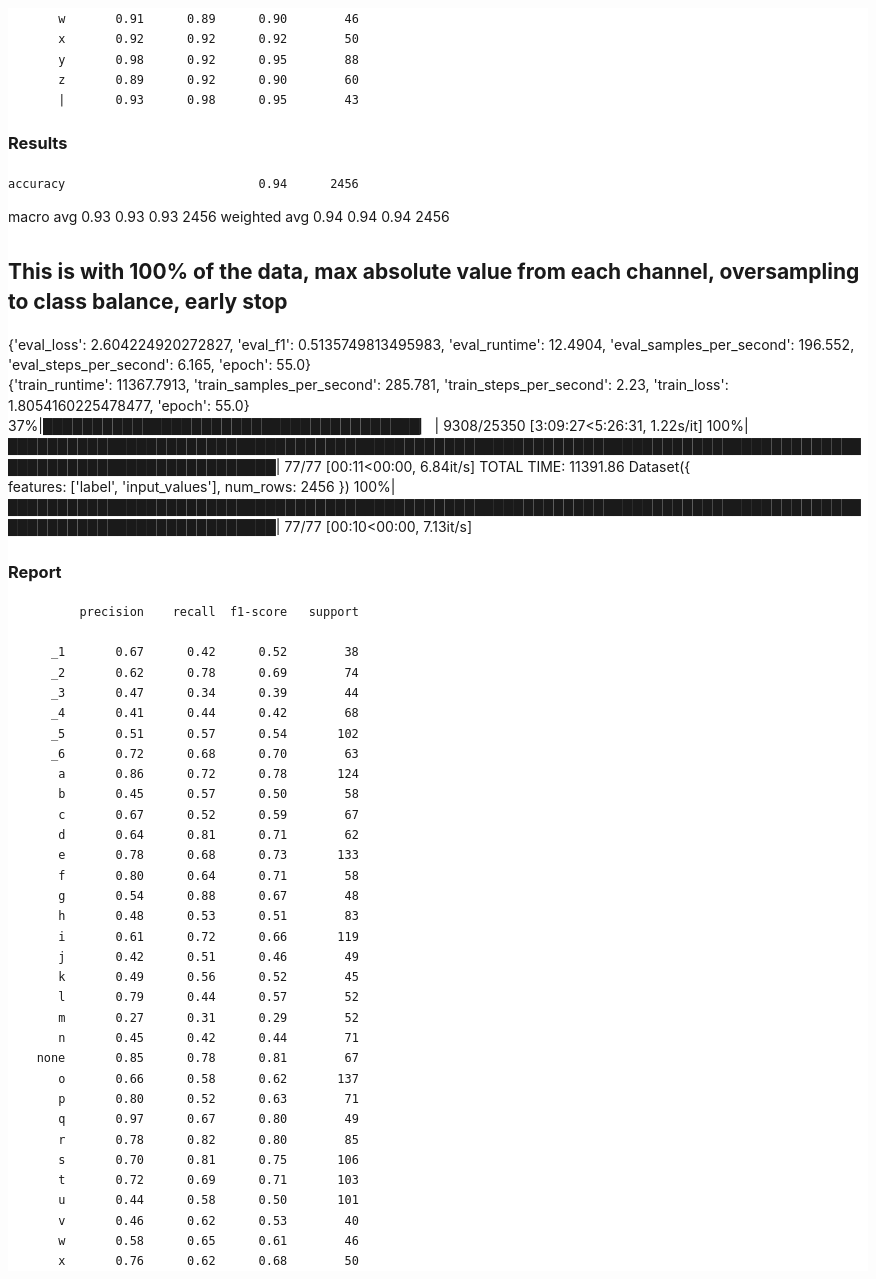            w       0.91      0.89      0.90        46
           x       0.92      0.92      0.92        50
           y       0.98      0.92      0.95        88
           z       0.89      0.92      0.90        60
           |       0.93      0.98      0.95        43
### Results
    accuracy                           0.94      2456
   macro avg       0.93      0.93      0.93      2456
weighted avg       0.94      0.94      0.94      2456

## This is with 100% of the data, max absolute value from each channel, oversampling to class balance, early stop
{'eval_loss': 2.604224920272827, 'eval_f1': 0.5135749813495983, 'eval_runtime': 12.4904, 'eval_samples_per_second': 196.552, 'eval_steps_per_second': 6.165, 'epoch': 55.0}                                                                                                                                 
{'train_runtime': 11367.7913, 'train_samples_per_second': 285.781, 'train_steps_per_second': 2.23, 'train_loss': 1.8054160225478477, 'epoch': 55.0}   
 37%|██████████████████████████████████████▏                                                                 | 9308/25350 [3:09:27<5:26:31,  1.22s/it]
100%|█████████████████████████████████████████████████████████████████████████████████████████████████████████████████| 77/77 [00:11<00:00,  6.84it/s]
TOTAL TIME: 11391.86
Dataset({                                                                                                                                             
    features: ['label', 'input_values'],
    num_rows: 2456
})
100%|█████████████████████████████████████████████████████████████████████████████████████████████████████████████████| 77/77 [00:10<00:00,  7.13it/s]
### Report
              precision    recall  f1-score   support

          _1       0.67      0.42      0.52        38
          _2       0.62      0.78      0.69        74
          _3       0.47      0.34      0.39        44
          _4       0.41      0.44      0.42        68
          _5       0.51      0.57      0.54       102
          _6       0.72      0.68      0.70        63
           a       0.86      0.72      0.78       124
           b       0.45      0.57      0.50        58
           c       0.67      0.52      0.59        67
           d       0.64      0.81      0.71        62
           e       0.78      0.68      0.73       133
           f       0.80      0.64      0.71        58
           g       0.54      0.88      0.67        48
           h       0.48      0.53      0.51        83
           i       0.61      0.72      0.66       119
           j       0.42      0.51      0.46        49
           k       0.49      0.56      0.52        45
           l       0.79      0.44      0.57        52
           m       0.27      0.31      0.29        52
           n       0.45      0.42      0.44        71
        none       0.85      0.78      0.81        67
           o       0.66      0.58      0.62       137
           p       0.80      0.52      0.63        71
           q       0.97      0.67      0.80        49
           r       0.78      0.82      0.80        85
           s       0.70      0.81      0.75       106
           t       0.72      0.69      0.71       103
           u       0.44      0.58      0.50       101
           v       0.46      0.62      0.53        40
           w       0.58      0.65      0.61        46
           x       0.76      0.62      0.68        50